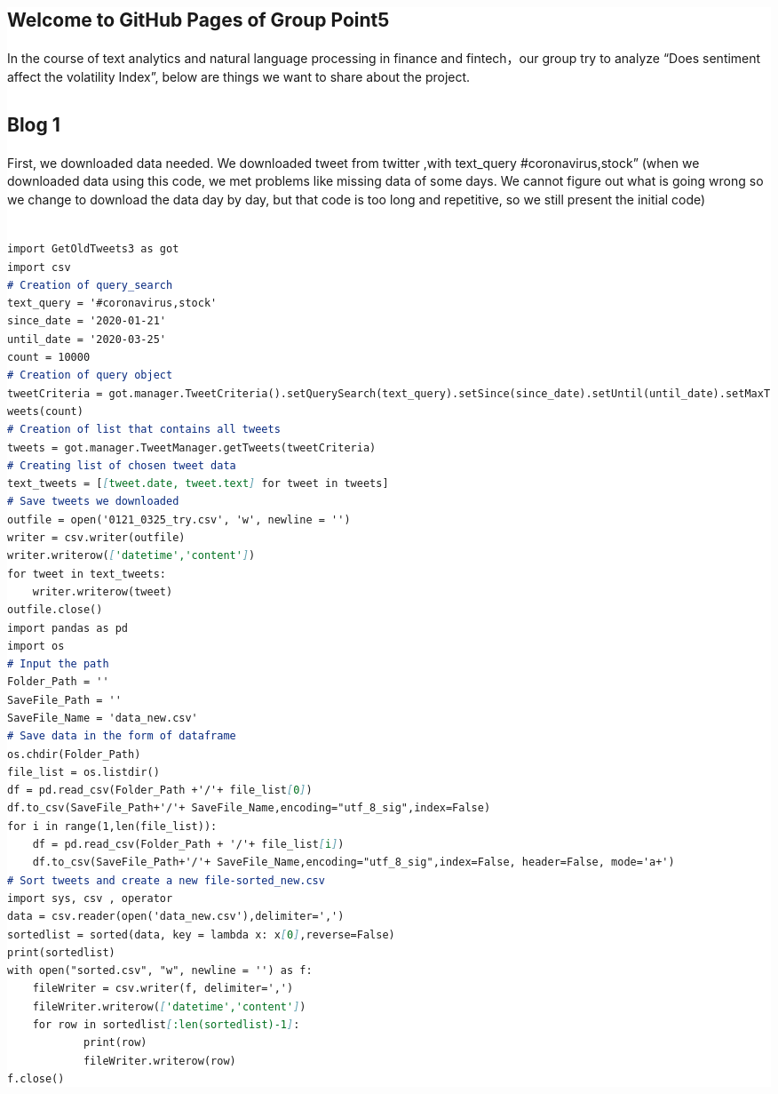 ## Welcome to GitHub Pages of Group Point5

In the course of text analytics and natural language processing in finance and fintech，our group try to analyze “Does sentiment affect the volatility Index”, below are things we want to share about the  project.

## Blog 1
First, we downloaded data needed.
We downloaded tweet from twitter ,with text_query #coronavirus,stock”
(when we downloaded data using this code, we met problems like missing data of some days. We cannot figure out what is going wrong so we change to download the data day by day, but that code is too long and repetitive, so we still present the initial code)

```markdown

import GetOldTweets3 as got
import csv
# Creation of query_search
text_query = '#coronavirus,stock'
since_date = '2020-01-21'
until_date = '2020-03-25'
count = 10000
# Creation of query object
tweetCriteria = got.manager.TweetCriteria().setQuerySearch(text_query).setSince(since_date).setUntil(until_date).setMaxTweets(count)
# Creation of list that contains all tweets
tweets = got.manager.TweetManager.getTweets(tweetCriteria)
# Creating list of chosen tweet data
text_tweets = [[tweet.date, tweet.text] for tweet in tweets]
# Save tweets we downloaded 
outfile = open('0121_0325_try.csv', 'w', newline = '')
writer = csv.writer(outfile)
writer.writerow(['datetime','content'])
for tweet in text_tweets:
    writer.writerow(tweet)
outfile.close()
import pandas as pd
import os
# Input the path 
Folder_Path = ''         
SaveFile_Path = ''
SaveFile_Name = 'data_new.csv'             
# Save data in the form of dataframe
os.chdir(Folder_Path)
file_list = os.listdir()
df = pd.read_csv(Folder_Path +'/'+ file_list[0])   
df.to_csv(SaveFile_Path+'/'+ SaveFile_Name,encoding="utf_8_sig",index=False)
for i in range(1,len(file_list)):
    df = pd.read_csv(Folder_Path + '/'+ file_list[i])
    df.to_csv(SaveFile_Path+'/'+ SaveFile_Name,encoding="utf_8_sig",index=False, header=False, mode='a+')
# Sort tweets and create a new file-sorted_new.csv
import sys, csv , operator
data = csv.reader(open('data_new.csv'),delimiter=',')
sortedlist = sorted(data, key = lambda x: x[0],reverse=False)
print(sortedlist)
with open("sorted.csv", "w", newline = '') as f:
    fileWriter = csv.writer(f, delimiter=',')
    fileWriter.writerow(['datetime','content'])
    for row in sortedlist[:len(sortedlist)-1]:
            print(row)
            fileWriter.writerow(row)
f.close()
```